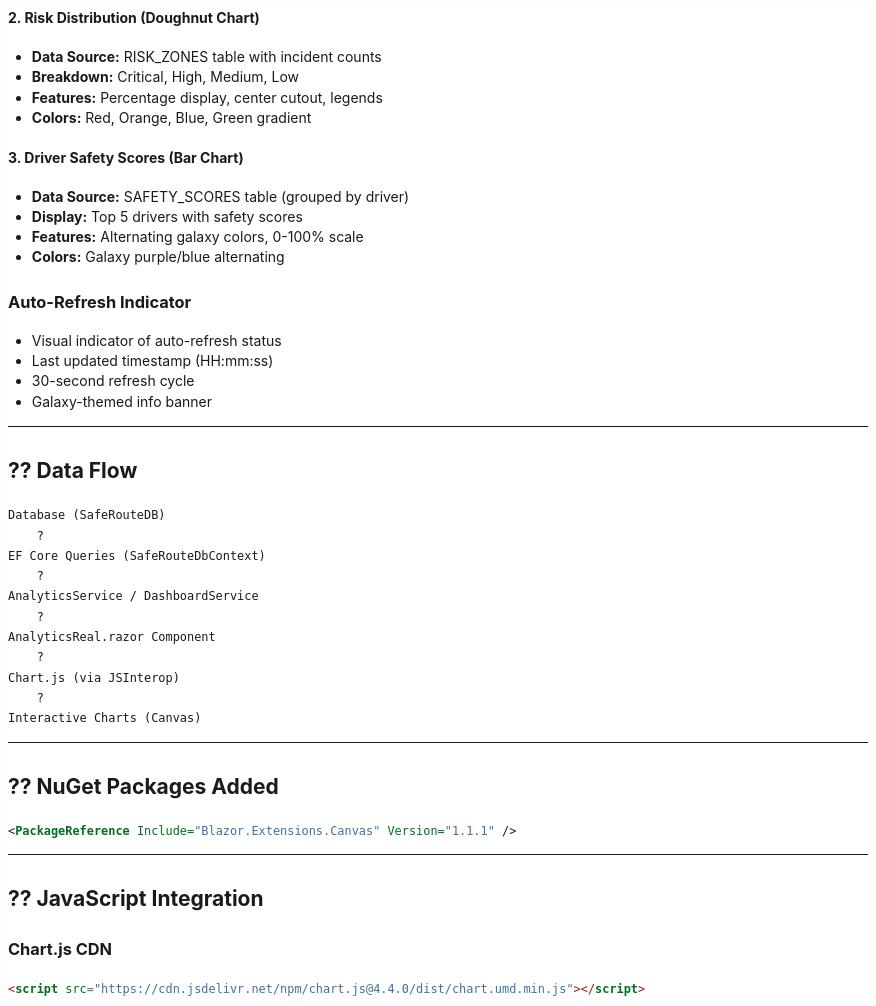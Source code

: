 #### 2. Risk Distribution (Doughnut Chart)
- **Data Source:** RISK_ZONES table with incident counts
- **Breakdown:** Critical, High, Medium, Low
- **Features:** Percentage display, center cutout, legends
- **Colors:** Red, Orange, Blue, Green gradient

#### 3. Driver Safety Scores (Bar Chart)
- **Data Source:** SAFETY_SCORES table (grouped by driver)
- **Display:** Top 5 drivers with safety scores
- **Features:** Alternating galaxy colors, 0-100% scale
- **Colors:** Galaxy purple/blue alternating

### Auto-Refresh Indicator
- Visual indicator of auto-refresh status
- Last updated timestamp (HH:mm:ss)
- 30-second refresh cycle
- Galaxy-themed info banner

---

## ?? Data Flow

```
Database (SafeRouteDB)
    ?
EF Core Queries (SafeRouteDbContext)
    ?
AnalyticsService / DashboardService
    ?
AnalyticsReal.razor Component
    ?
Chart.js (via JSInterop)
    ?
Interactive Charts (Canvas)
```

---

## ?? NuGet Packages Added

```xml
<PackageReference Include="Blazor.Extensions.Canvas" Version="1.1.1" />
```

---

## ?? JavaScript Integration

### Chart.js CDN
```html
<script src="https://cdn.jsdelivr.net/npm/chart.js@4.4.0/dist/chart.umd.min.js"></script>
```
